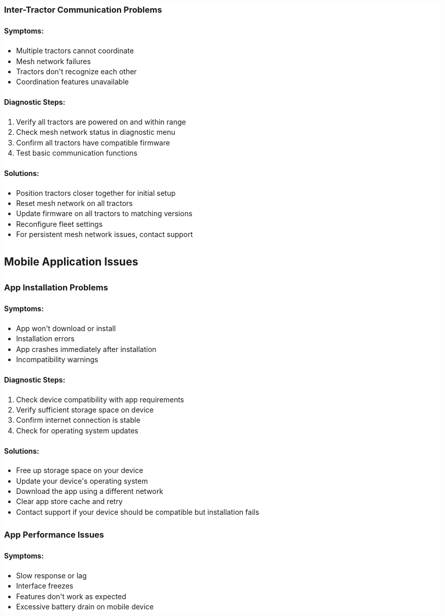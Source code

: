 ### Inter-Tractor Communication Problems

#### Symptoms:
- Multiple tractors cannot coordinate
- Mesh network failures
- Tractors don't recognize each other
- Coordination features unavailable

#### Diagnostic Steps:
1. Verify all tractors are powered on and within range
2. Check mesh network status in diagnostic menu
3. Confirm all tractors have compatible firmware
4. Test basic communication functions

#### Solutions:
- Position tractors closer together for initial setup
- Reset mesh network on all tractors
- Update firmware on all tractors to matching versions
- Reconfigure fleet settings
- For persistent mesh network issues, contact support

## Mobile Application Issues

### App Installation Problems

#### Symptoms:
- App won't download or install
- Installation errors
- App crashes immediately after installation
- Incompatibility warnings

#### Diagnostic Steps:
1. Check device compatibility with app requirements
2. Verify sufficient storage space on device
3. Confirm internet connection is stable
4. Check for operating system updates

#### Solutions:
- Free up storage space on your device
- Update your device's operating system
- Download the app using a different network
- Clear app store cache and retry
- Contact support if your device should be compatible but installation fails

### App Performance Issues

#### Symptoms:
- Slow response or lag
- Interface freezes
- Features don't work as expected
- Excessive battery drain on mobile device
